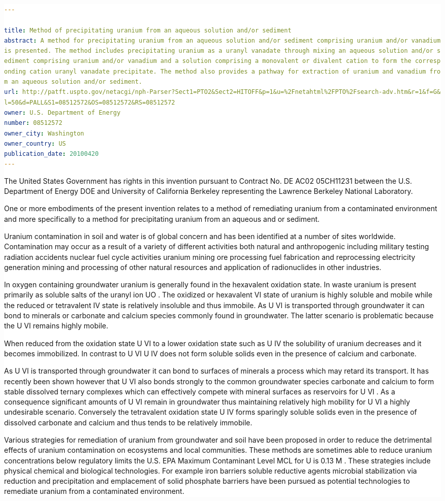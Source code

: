 ```yaml
---

title: Method of precipitating uranium from an aqueous solution and/or sediment
abstract: A method for precipitating uranium from an aqueous solution and/or sediment comprising uranium and/or vanadium is presented. The method includes precipitating uranium as a uranyl vanadate through mixing an aqueous solution and/or sediment comprising uranium and/or vanadium and a solution comprising a monovalent or divalent cation to form the corresponding cation uranyl vanadate precipitate. The method also provides a pathway for extraction of uranium and vanadium from an aqueous solution and/or sediment.
url: http://patft.uspto.gov/netacgi/nph-Parser?Sect1=PTO2&Sect2=HITOFF&p=1&u=%2Fnetahtml%2FPTO%2Fsearch-adv.htm&r=1&f=G&l=50&d=PALL&S1=08512572&OS=08512572&RS=08512572
owner: U.S. Department of Energy
number: 08512572
owner_city: Washington
owner_country: US
publication_date: 20100420
---
```

The United States Government has rights in this invention pursuant to Contract No. DE AC02 05CH11231 between the U.S. Department of Energy DOE and University of California Berkeley representing the Lawrence Berkeley National Laboratory.

One or more embodiments of the present invention relates to a method of remediating uranium from a contaminated environment and more specifically to a method for precipitating uranium from an aqueous and or sediment.

Uranium contamination in soil and water is of global concern and has been identified at a number of sites worldwide. Contamination may occur as a result of a variety of different activities both natural and anthropogenic including military testing radiation accidents nuclear fuel cycle activities uranium mining ore processing fuel fabrication and reprocessing electricity generation mining and processing of other natural resources and application of radionuclides in other industries.

In oxygen containing groundwater uranium is generally found in the hexavalent oxidation state. In waste uranium is present primarily as soluble salts of the uranyl ion UO . The oxidized or hexavalent VI state of uranium is highly soluble and mobile while the reduced or tetravalent IV state is relatively insoluble and thus immobile. As U VI is transported through groundwater it can bond to minerals or carbonate and calcium species commonly found in groundwater. The latter scenario is problematic because the U VI remains highly mobile.

When reduced from the oxidation state U VI to a lower oxidation state such as U IV the solubility of uranium decreases and it becomes immobilized. In contrast to U VI U IV does not form soluble solids even in the presence of calcium and carbonate.

As U VI is transported through groundwater it can bond to surfaces of minerals a process which may retard its transport. It has recently been shown however that U VI also bonds strongly to the common groundwater species carbonate and calcium to form stable dissolved ternary complexes which can effectively compete with mineral surfaces as reservoirs for U VI . As a consequence significant amounts of U VI remain in groundwater thus maintaining relatively high mobility for U VI a highly undesirable scenario. Conversely the tetravalent oxidation state U IV forms sparingly soluble solids even in the presence of dissolved carbonate and calcium and thus tends to be relatively immobile.

Various strategies for remediation of uranium from groundwater and soil have been proposed in order to reduce the detrimental effects of uranium contamination on ecosystems and local communities. These methods are sometimes able to reduce uranium concentrations below regulatory limits the U.S. EPA Maximum Contaminant Level MCL for U is 0.13 M . These strategies include physical chemical and biological technologies. For example iron barriers soluble reductive agents microbial stabilization via reduction and precipitation and emplacement of solid phosphate barriers have been pursued as potential technologies to remediate uranium from a contaminated environment.
